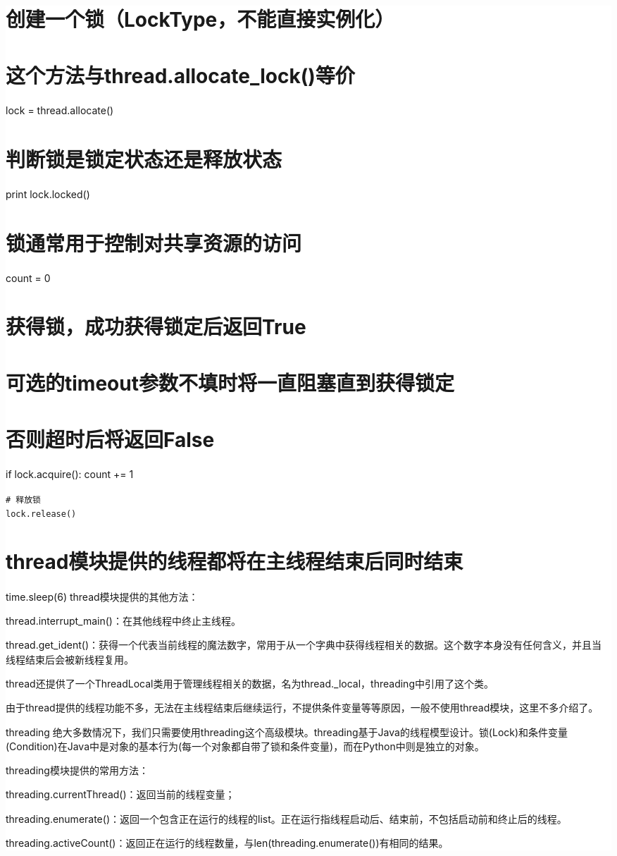 # 创建一个锁（LockType，不能直接实例化）
# 这个方法与thread.allocate_lock()等价
lock = thread.allocate()
 
# 判断锁是锁定状态还是释放状态
print lock.locked()
 
# 锁通常用于控制对共享资源的访问
count = 0
 
# 获得锁，成功获得锁定后返回True
# 可选的timeout参数不填时将一直阻塞直到获得锁定
# 否则超时后将返回False
if lock.acquire():
    count += 1
    
    # 释放锁
    lock.release()
 
# thread模块提供的线程都将在主线程结束后同时结束
time.sleep(6)
thread模块提供的其他方法：

thread.interrupt_main()：在其他线程中终止主线程。

thread.get_ident()：获得一个代表当前线程的魔法数字，常用于从一个字典中获得线程相关的数据。这个数字本身没有任何含义，并且当线程结束后会被新线程复用。

thread还提供了一个ThreadLocal类用于管理线程相关的数据，名为thread._local，threading中引用了这个类。

由于thread提供的线程功能不多，无法在主线程结束后继续运行，不提供条件变量等等原因，一般不使用thread模块，这里不多介绍了。

threading
绝大多数情况下，我们只需要使用threading这个高级模块。threading基于Java的线程模型设计。锁(Lock)和条件变量(Condition)在Java中是对象的基本行为(每一个对象都自带了锁和条件变量)，而在Python中则是独立的对象。

threading模块提供的常用方法：

threading.currentThread()：返回当前的线程变量；

threading.enumerate()：返回一个包含正在运行的线程的list。正在运行指线程启动后、结束前，不包括启动前和终止后的线程。

threading.activeCount()：返回正在运行的线程数量，与len(threading.enumerate())有相同的结果。
